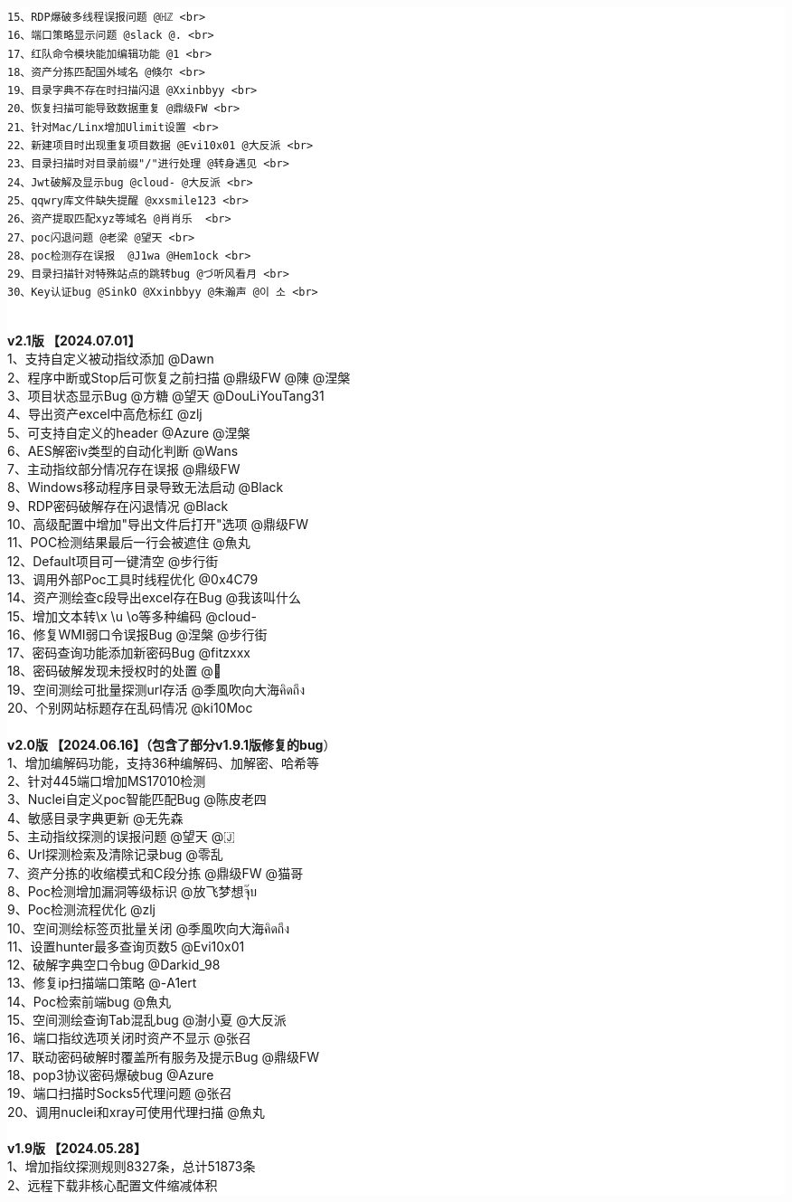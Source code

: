 	15、RDP爆破多线程误报问题 @ℍℤ <br>
	16、端口策略显示问题 @slack @. <br>
	17、红队命令模块能加编辑功能 @1 <br>
	18、资产分拣匹配国外域名 @倏尔 <br>
	19、目录字典不存在时扫描闪退 @Xxinbbyy <br>
	20、恢复扫描可能导致数据重复 @鼎级FW <br>
	21、针对Mac/Linx增加Ulimit设置 <br>
	22、新建项目时出现重复项目数据 @Evi10x01 @大反派 <br>
	23、目录扫描时对目录前缀"/"进行处理 @转身遇见 <br>
	24、Jwt破解及显示bug @cloud- @大反派 <br>
	25、qqwry库文件缺失提醒 @xxsmile123 <br>
	26、资产提取匹配xyz等域名 @肖肖乐  <br>
	27、poc闪退问题 @老梁 @望天 <br>
	28、poc检测存在误报  @J1wa @Hem1ock <br>
	29、目录扫描针对特殊站点的跳转bug @づ听风看月 <br>
	30、Key认证bug @SinkO @Xxinbbyy @朱瀚声 @이 소 <br>
 <br>
<b>v2.1版 【2024.07.01】</b>  <br>
	1、支持自定义被动指纹添加 @Dawn <br>
	2、程序中断或Stop后可恢复之前扫描 @鼎级FW @陳 @涅槃 <br>
	3、项目状态显示Bug @方糖 @望天 @DouLiYouTang31 <br>
	4、导出资产excel中高危标红 @zlj <br>
	5、可支持自定义的header @Azure @涅槃 <br>
	6、AES解密iv类型的自动化判断 @Wans <br>
	7、主动指纹部分情况存在误报  @鼎级FW <br>
	8、Windows移动程序目录导致无法启动 @Black <br>
	9、RDP密码破解存在闪退情况 @Black <br>
	10、高级配置中增加"导出文件后打开"选项 @鼎级FW <br>
	11、POC检测结果最后一行会被遮住  @魚丸 <br>
	12、Default项目可一键清空 @步行街 <br>
	13、调用外部Poc工具时线程优化 @0x4C79 <br>
	14、资产测绘查c段导出excel存在Bug @我该叫什么 <br>
	15、增加文本转\x \u \o等多种编码 @cloud- <br>
	16、修复WMI弱口令误报Bug  @涅槃 @步行街 <br>
	17、密码查询功能添加新密码Bug @fitzxxx <br>
	18、密码破解发现未授权时的处置  @💪      <br>
	19、空间测绘可批量探测url存活 @季風吹向大海คิดถึง <br>
	20、个别网站标题存在乱码情况 @ki10Moc <br>
 <br>
<b>v2.0版 【2024.06.16】（包含了部分v1.9.1版修复的bug</b>） <br>
	1、增加编解码功能，支持36种编解码、加解密、哈希等 <br>
	2、针对445端口增加MS17010检测  <br>
	3、Nuclei自定义poc智能匹配Bug @陈皮老四 <br>
	4、敏感目录字典更新 @无先森  <br>
	5、主动指纹探测的误报问题 @望天 @🇯 <br>
	6、Url探测检索及清除记录bug @零乱 <br>
	7、资产分拣的收缩模式和C段分拣 @鼎级FW @猫哥 <br>
	8、Poc检测增加漏洞等级标识 @放飞梦想จุ๊บ <br>
	9、Poc检测流程优化 @zlj <br>
	10、空间测绘标签页批量关闭 @季風吹向大海คิดถึง  <br>
	11、设置hunter最多查询页数5 @Evi10x01 <br>
	12、破解字典空口令bug @Darkid_98 <br>
	13、修复ip扫描端口策略 @-A1ert <br>
	14、Poc检索前端bug @魚丸 <br>
	15、空间测绘查询Tab混乱bug @澍小夏 @大反派 <br>
	16、端口指纹选项关闭时资产不显示 @张召 <br>
	17、联动密码破解时覆盖所有服务及提示Bug  @鼎级FW <br>
	18、pop3协议密码爆破bug  @Azure <br>
	19、端口扫描时Socks5代理问题 @张召 <br>
	20、调用nuclei和xray可使用代理扫描  @魚丸 <br>
 <br>
<b>v1.9版 【2024.05.28】</b>  <br>
	1、增加指纹探测规则8327条，总计51873条 <br>
	2、远程下载非核心配置文件缩减体积 <br>